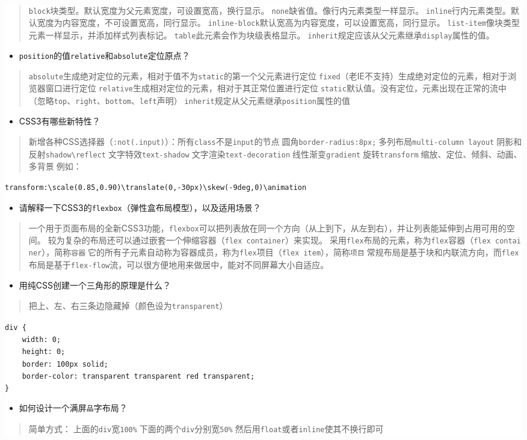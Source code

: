 > `block`块类型。默认宽度为父元素宽度，可设置宽高，换行显示。
> `none`缺省值。像行内元素类型一样显示。
> `inline`行内元素类型。默认宽度为内容宽度，不可设置宽高，同行显示。
> `inline-block`默认宽高为内容宽度，可以设置宽高，同行显示。
> `list-item`像块类型元素一样显示，并添加样式列表标记。
> `table`此元素会作为块级表格显示。
> `inherit`规定应该从父元素继承`display`属性的值。

- `position`的值`relative`和`absolute`定位原点？

> `absolute`生成绝对定位的元素，相对于值不为`static`的第一个父元素进行定位
> `fixed`（老IE不支持）生成绝对定位的元素，相对于浏览器窗口进行定位
> `relative`生成相对定位的元素，相对于其正常位置进行定位
> `static`默认值。没有定位，元素出现在正常的流中（忽略`top`、`right`、`bottom`、`left`声明）
> `inherit`规定从父元素继承`position`属性的值

- CSS3有哪些新特性？

> 新增各种CSS选择器（`:not(.input)`）：所有`class`不是`input`的节点
> 圆角`border-radius:8px;`
> 多列布局`multi-column layout`
> 阴影和反射`shadow\reflect`
> 文字特效`text-shadow`
> 文字渲染`text-decoration`
> 线性渐变`gradient`
> 旋转`transform`
> 缩放、定位、倾斜、动画、多背景
> 例如：

```
transform:\scale(0.85,0.90)\translate(0,-30px)\skew(-9deg,0)\animation
```

- 请解释一下CSS3的`flexbox`（弹性盒布局模型），以及适用场景？

> 一个用于页面布局的全新CSS3功能，`flexbox`可以把列表放在同一个方向（从上到下，从左到右），并让列表能延伸到占用可用的空间。
> 较为复杂的布局还可以通过嵌套一个伸缩容器（`flex container`）来实现。
> 采用`flex`布局的元素，称为`flex`容器（`flex container`），简称`容器`
> 它的所有子元素自动称为容器成员，称为`flex`项目（`flex item`），简称`项目`
> 常规布局是基于块和内联流方向，而`flex`布局是基于`flex-flow`流，可以很方便地用来做居中，能对不同屏幕大小自适应。

- 用纯CSS创建一个三角形的原理是什么？

> 把上、左、右三条边隐藏掉（颜色设为`transparent`）

    div {
        width: 0;
        height: 0;
        border: 100px solid;
        border-color: transparent transparent red transparent;
    }
    
- 如何设计一个满屏`品`字布局？    

> 简单方式：
> 上面的`div`宽`100%`
> 下面的两个`div`分别宽`50%`
> 然后用`float`或者`inline`使其不换行即可
